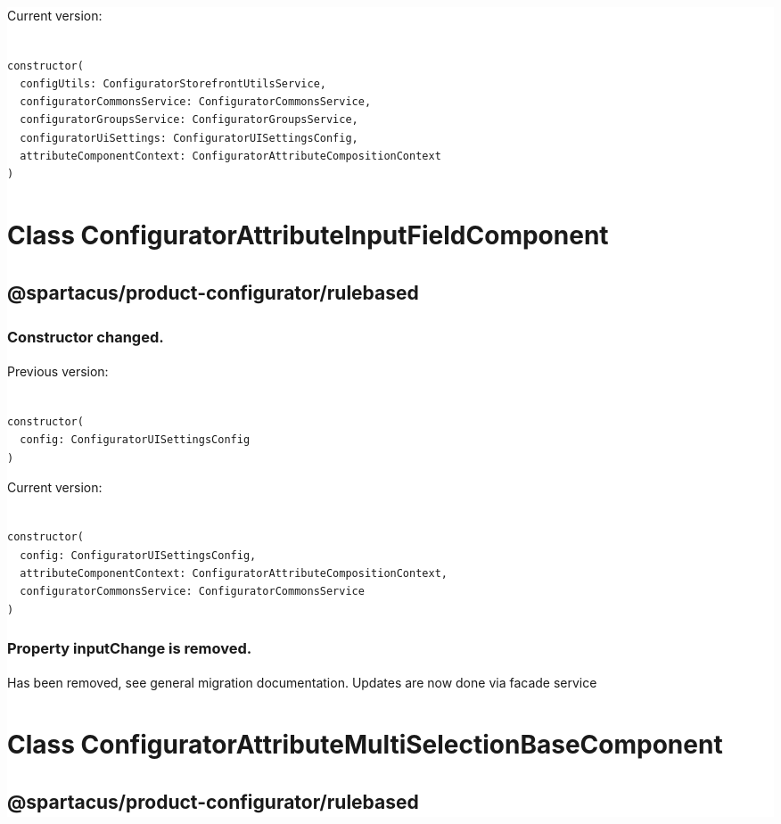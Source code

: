 
Current version:

```

constructor(
  configUtils: ConfiguratorStorefrontUtilsService,
  configuratorCommonsService: ConfiguratorCommonsService,
  configuratorGroupsService: ConfiguratorGroupsService,
  configuratorUiSettings: ConfiguratorUISettingsConfig,
  attributeComponentContext: ConfiguratorAttributeCompositionContext
)

```




# Class ConfiguratorAttributeInputFieldComponent
## @spartacus/product-configurator/rulebased


### Constructor changed.


Previous version:

```

constructor(
  config: ConfiguratorUISettingsConfig
)

```


Current version:

```

constructor(
  config: ConfiguratorUISettingsConfig,
  attributeComponentContext: ConfiguratorAttributeCompositionContext,
  configuratorCommonsService: ConfiguratorCommonsService
)

```


### Property inputChange is removed.

Has been removed, see general migration documentation. Updates are now done via facade service



# Class ConfiguratorAttributeMultiSelectionBaseComponent
## @spartacus/product-configurator/rulebased

